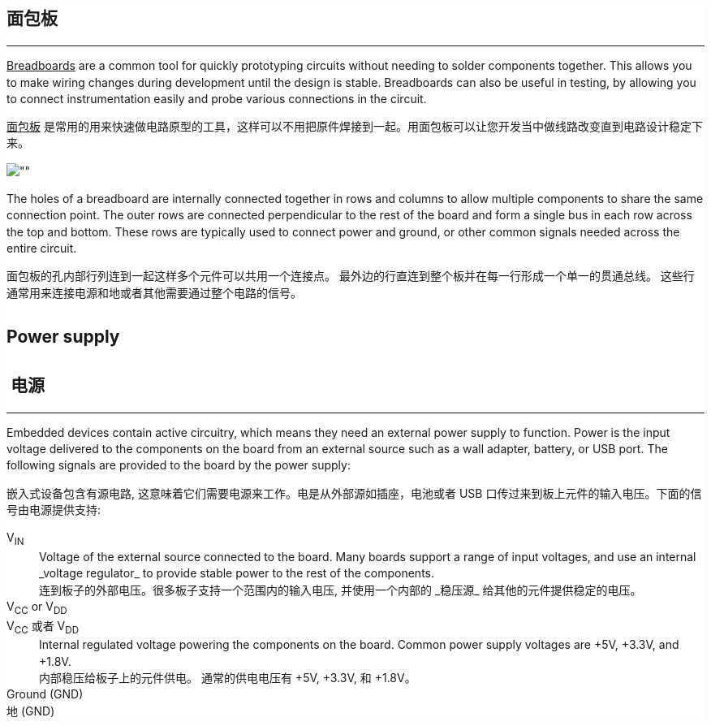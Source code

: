 ## 面包板

* * *

[Breadboards](https://en.wikipedia.org/wiki/Breadboard) are a common tool for quickly prototyping circuits without needing to solder components together. This allows you to make wiring changes during development until the design is stable. Breadboards can also be useful in testing, by allowing you to connect instrumentation easily and probe various connections in the circuit.

[面包板](https://en.wikipedia.org/wiki/Breadboard) 是常用的用来快速做电路原型的工具，这样可以不用把原件焊接到一起。用面包板可以让您开发当中做线路改变直到电路设计稳定下来。

![""](../images/breadboard-connections.png)

The holes of a breadboard are internally connected together in rows and columns to allow multiple components to share the same connection point. The outer rows are connected perpendicular to the rest of the board and form a single bus in each row across the top and bottom. These rows are typically used to connect power and ground, or other common signals needed across the entire circuit.

面包板的孔内部行列连到一起这样多个元件可以共用一个连接点。 最外边的行直连到整个板并在每一行形成一个单一的贯通总线。 这些行通常用来连接电源和地或者其他需要通过整个电路的信号。

## Power supply

##  电源

* * *

Embedded devices contain active circuitry, which means they need an external power supply to function. Power is the input voltage delivered to the components on the board from an external source such as a wall adapter, battery, or USB port. The following signals are provided to the board by the power supply:

嵌入式设备包含有源电路, 这意味着它们需要电源来工作。电是从外部源如插座，电池或者 USB 口传过来到板上元件的输入电压。下面的信号由电源提供支持:
<dl>

<dt>V<sub>IN</sub></dt>

<dd>Voltage of the external source connected to the board. Many boards support a range of input voltages, and use an internal _voltage regulator_ to provide stable power to the rest of the components.</dd>

<dd>连到板子的外部电压。很多板子支持一个范围内的输入电压, 并使用一个内部的 _稳压源_ 给其他的元件提供稳定的电压。</dd>

<dt>V<sub>CC</sub> or V<sub>DD</sub></dt>

<dt>V<sub>CC</sub> 或者 V<sub>DD</sub></dt>


<dd>Internal regulated voltage powering the components on the board. Common power supply voltages are +5V, +3.3V, and +1.8V.</dd>

<dd>内部稳压给板子上的元件供电。 通常的供电电压有 +5V, +3.3V, 和 +1.8V。</dd>

<dt>Ground (GND)</dt>

<dt>地 (GND)</dt>
